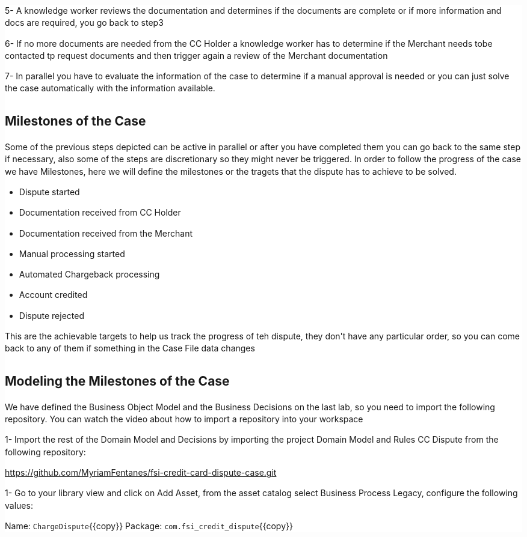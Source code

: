 5- A knowledge worker reviews the documentation and determines if the documents are complete or if more information and docs are required, you go back to step3

6- If no more documents are needed from the CC Holder a knowledge worker has to determine if the Merchant needs tobe contacted tp request documents and then trigger again a review of the Merchant documentation

7- In parallel you have to evaluate the information of the case to determine if a manual approval is needed or you can just solve the case automatically with the information available.


Milestones of the Case
----------------------

Some of the previous steps depicted can be active in parallel or after you have completed them you can go back to the same step if necessary, also some of the steps are discretionary so they might never be triggered. In order to follow the progress of the case we have Milestones, here we will define the milestones or the tragets that the dispute has to achieve to be solved.

- Dispute started

- Documentation received from CC Holder

- Documentation received from the Merchant

- Manual processing started

- Automated Chargeback processing

- Account credited

- Dispute rejected



This are the achievable targets to help us track the progress of teh dispute, they don't have any particular order, so you can come back to any of them if something in the Case File data changes


Modeling the Milestones of the Case
-----------------------------------

We have defined the Business Object Model and the Business Decisions on the last lab, so you need to import the following repository. You can watch the video about how to import a repository into your workspace

1- Import the rest of the Domain Model and Decisions by importing the project Domain Model and Rules CC Dispute  from the following repository:

https://github.com/MyriamFentanes/fsi-credit-card-dispute-case.git

1- Go to your library view and click on Add Asset, from the asset catalog select Business Process Legacy, configure the following values:

Name: `ChargeDispute`{{copy}}
Package: `com.fsi_credit_dispute`{{copy}}

